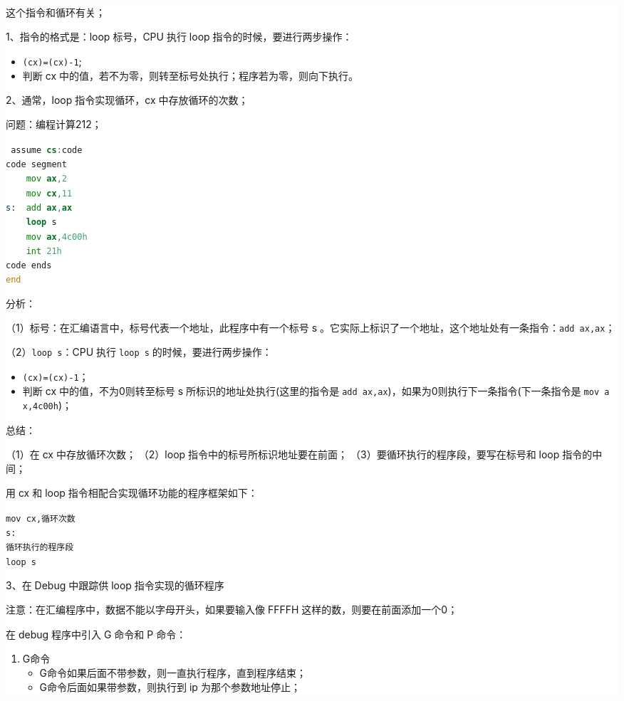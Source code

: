 这个指令和循环有关；

1、指令的格式是：loop 标号，CPU 执行 loop 指令的时候，要进行两步操作：

- `(cx)=(cx)-1`;
- 判断 cx 中的值，若不为零，则转至标号处执行；程序若为零，则向下执行。
  

2、通常，loop 指令实现循环，cx 中存放循环的次数；

问题：编程计算212；

```asm
 assume cs:code
code segment
    mov ax,2
    mov cx,11
s:  add ax,ax
    loop s
    mov ax,4c00h
    int 21h
code ends
end
```

分析：

（1）标号：在汇编语言中，标号代表一个地址，此程序中有一个标号 s 。它实际上标识了一个地址，这个地址处有一条指令：`add ax,ax`；

（2）`loop s`：CPU 执行 `loop s` 的时候，要进行两步操作：

- `(cx)=(cx)-1`；
- 判断 cx 中的值，不为0则转至标号 s 所标识的地址处执行(这里的指令是 `add ax,ax`)，如果为0则执行下一条指令(下一条指令是 `mov ax,4c00h`)；

总结：

（1）在 cx 中存放循环次数；
（2）loop 指令中的标号所标识地址要在前面；
（3）要循环执行的程序段，要写在标号和 loop 指令的中间；

用 cx 和 loop 指令相配合实现循环功能的程序框架如下：

```
mov cx,循环次数
s:
循环执行的程序段
loop s
```

 

3、在 Debug 中跟踪供 loop 指令实现的循环程序

注意：在汇编程序中，数据不能以字母开头，如果要输入像 FFFFH 这样的数，则要在前面添加一个0；

在 debug 程序中引入 G 命令和 P 命令：

1. G命令
   - G命令如果后面不带参数，则一直执行程序，直到程序结束；
   - G命令后面如果带参数，则执行到 ip 为那个参数地址停止；
   